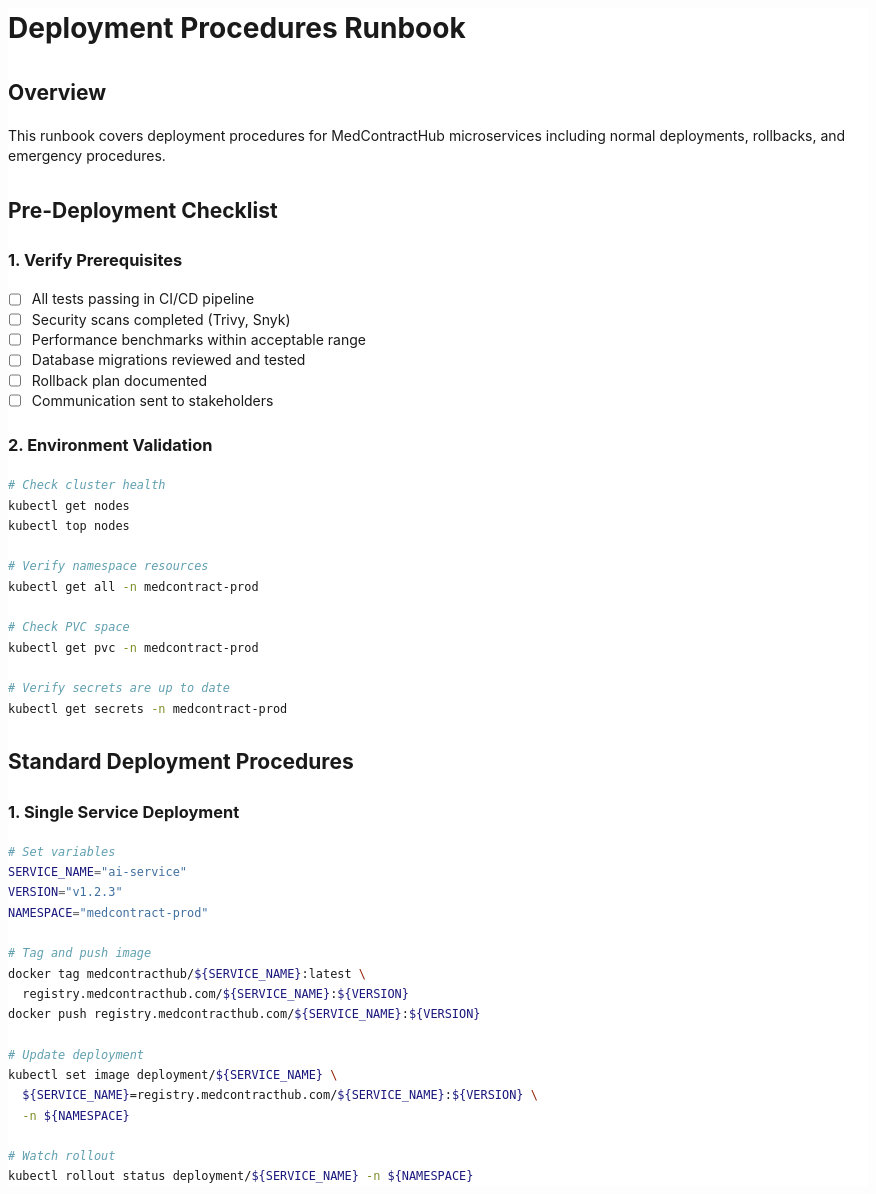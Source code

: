 # Deployment Procedures Runbook

## Overview

This runbook covers deployment procedures for MedContractHub microservices including normal deployments, rollbacks, and emergency procedures.

## Pre-Deployment Checklist

### 1. Verify Prerequisites
- [ ] All tests passing in CI/CD pipeline
- [ ] Security scans completed (Trivy, Snyk)
- [ ] Performance benchmarks within acceptable range
- [ ] Database migrations reviewed and tested
- [ ] Rollback plan documented
- [ ] Communication sent to stakeholders

### 2. Environment Validation
```bash
# Check cluster health
kubectl get nodes
kubectl top nodes

# Verify namespace resources
kubectl get all -n medcontract-prod

# Check PVC space
kubectl get pvc -n medcontract-prod

# Verify secrets are up to date
kubectl get secrets -n medcontract-prod
```

## Standard Deployment Procedures

### 1. Single Service Deployment

```bash
# Set variables
SERVICE_NAME="ai-service"
VERSION="v1.2.3"
NAMESPACE="medcontract-prod"

# Tag and push image
docker tag medcontracthub/${SERVICE_NAME}:latest \
  registry.medcontracthub.com/${SERVICE_NAME}:${VERSION}
docker push registry.medcontracthub.com/${SERVICE_NAME}:${VERSION}

# Update deployment
kubectl set image deployment/${SERVICE_NAME} \
  ${SERVICE_NAME}=registry.medcontracthub.com/${SERVICE_NAME}:${VERSION} \
  -n ${NAMESPACE}

# Watch rollout
kubectl rollout status deployment/${SERVICE_NAME} -n ${NAMESPACE}
```
